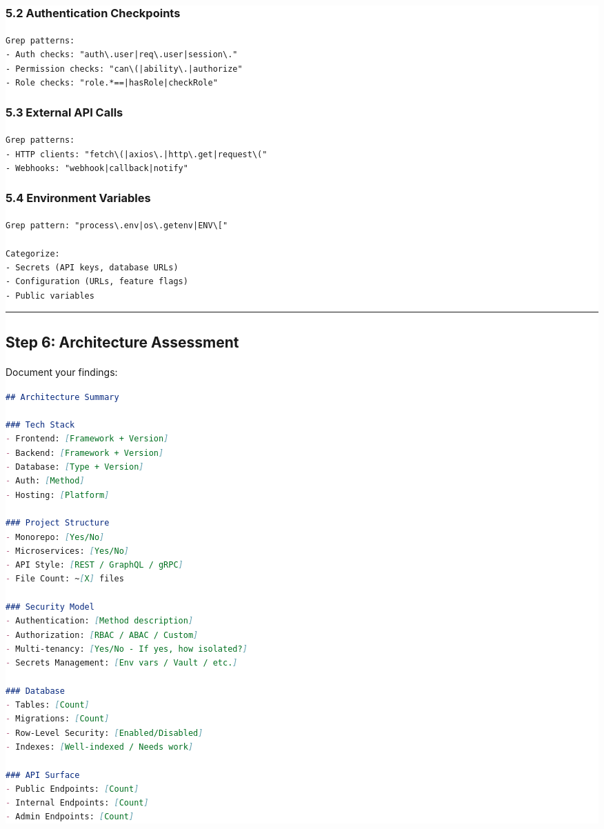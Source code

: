 ### 5.2 Authentication Checkpoints

```
Grep patterns:
- Auth checks: "auth\.user|req\.user|session\."
- Permission checks: "can\(|ability\.|authorize"
- Role checks: "role.*==|hasRole|checkRole"
```

### 5.3 External API Calls

```
Grep patterns:
- HTTP clients: "fetch\(|axios\.|http\.get|request\("
- Webhooks: "webhook|callback|notify"
```

### 5.4 Environment Variables

```
Grep pattern: "process\.env|os\.getenv|ENV\["

Categorize:
- Secrets (API keys, database URLs)
- Configuration (URLs, feature flags)
- Public variables
```

---

## Step 6: Architecture Assessment

Document your findings:

```markdown
## Architecture Summary

### Tech Stack
- Frontend: [Framework + Version]
- Backend: [Framework + Version]
- Database: [Type + Version]
- Auth: [Method]
- Hosting: [Platform]

### Project Structure
- Monorepo: [Yes/No]
- Microservices: [Yes/No]
- API Style: [REST / GraphQL / gRPC]
- File Count: ~[X] files

### Security Model
- Authentication: [Method description]
- Authorization: [RBAC / ABAC / Custom]
- Multi-tenancy: [Yes/No - If yes, how isolated?]
- Secrets Management: [Env vars / Vault / etc.]

### Database
- Tables: [Count]
- Migrations: [Count]
- Row-Level Security: [Enabled/Disabled]
- Indexes: [Well-indexed / Needs work]

### API Surface
- Public Endpoints: [Count]
- Internal Endpoints: [Count]
- Admin Endpoints: [Count]
```
